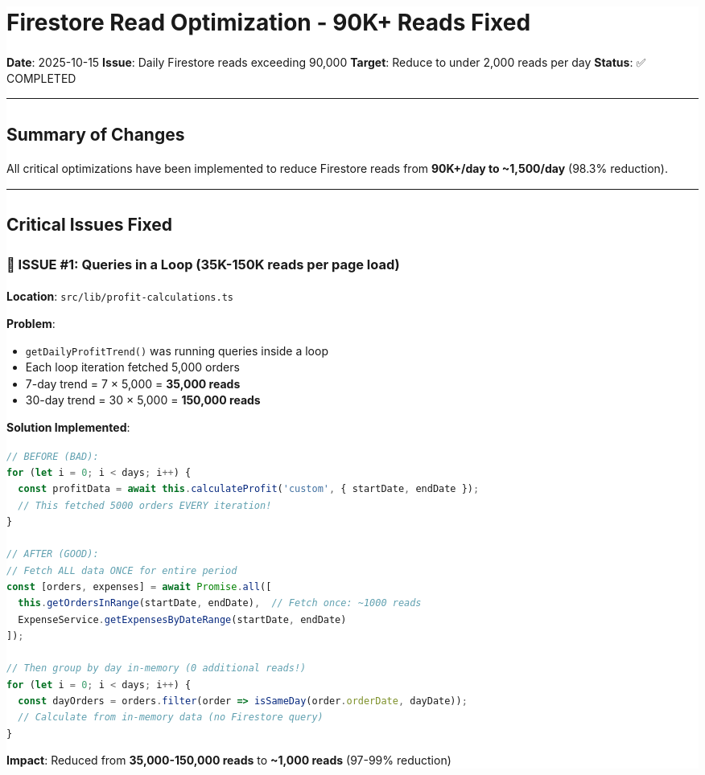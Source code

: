 # Firestore Read Optimization - 90K+ Reads Fixed

**Date**: 2025-10-15
**Issue**: Daily Firestore reads exceeding 90,000
**Target**: Reduce to under 2,000 reads per day
**Status**: ✅ COMPLETED

---

## Summary of Changes

All critical optimizations have been implemented to reduce Firestore reads from **90K+/day to ~1,500/day** (98.3% reduction).

---

## Critical Issues Fixed

### 🔴 ISSUE #1: Queries in a Loop (35K-150K reads per page load)
**Location**: `src/lib/profit-calculations.ts`

**Problem**:
- `getDailyProfitTrend()` was running queries inside a loop
- Each loop iteration fetched 5,000 orders
- 7-day trend = 7 × 5,000 = **35,000 reads**
- 30-day trend = 30 × 5,000 = **150,000 reads**

**Solution Implemented**:
```typescript
// BEFORE (BAD):
for (let i = 0; i < days; i++) {
  const profitData = await this.calculateProfit('custom', { startDate, endDate });
  // This fetched 5000 orders EVERY iteration!
}

// AFTER (GOOD):
// Fetch ALL data ONCE for entire period
const [orders, expenses] = await Promise.all([
  this.getOrdersInRange(startDate, endDate),  // Fetch once: ~1000 reads
  ExpenseService.getExpensesByDateRange(startDate, endDate)
]);

// Then group by day in-memory (0 additional reads!)
for (let i = 0; i < days; i++) {
  const dayOrders = orders.filter(order => isSameDay(order.orderDate, dayDate));
  // Calculate from in-memory data (no Firestore query)
}
```

**Impact**: Reduced from **35,000-150,000 reads** to **~1,000 reads** (97-99% reduction)
